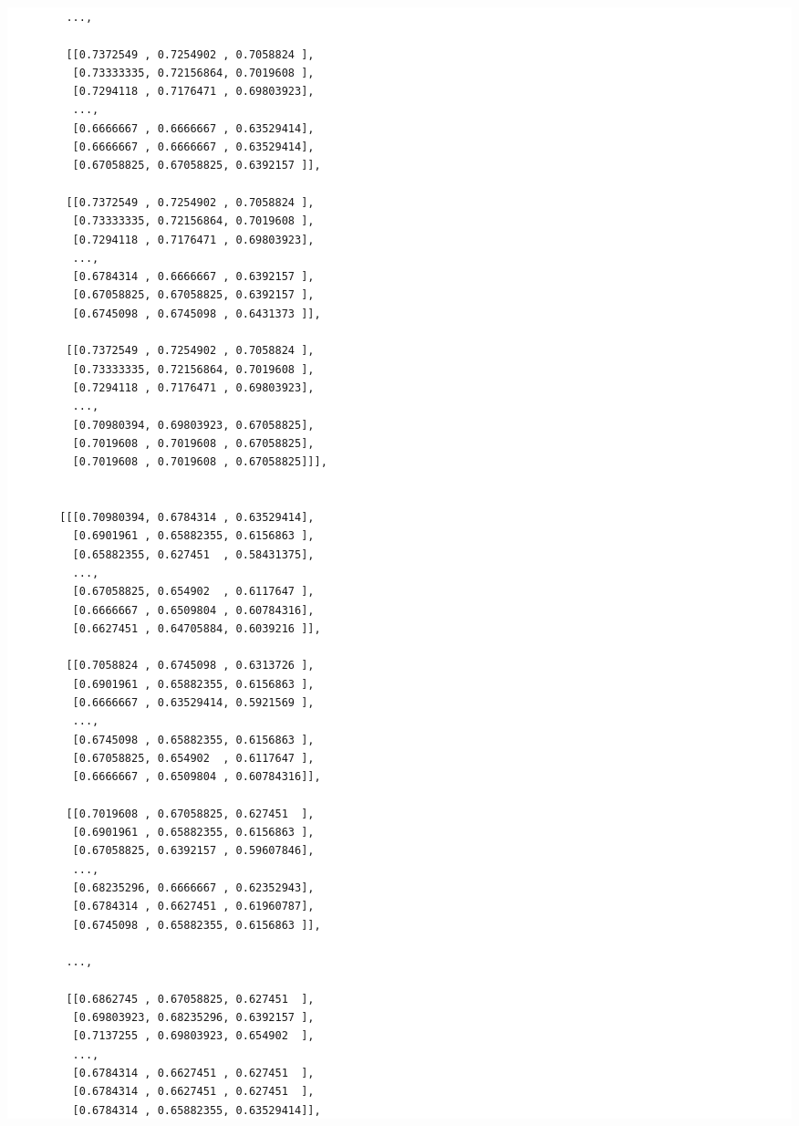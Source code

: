              ...,
     
             [[0.7372549 , 0.7254902 , 0.7058824 ],
              [0.73333335, 0.72156864, 0.7019608 ],
              [0.7294118 , 0.7176471 , 0.69803923],
              ...,
              [0.6666667 , 0.6666667 , 0.63529414],
              [0.6666667 , 0.6666667 , 0.63529414],
              [0.67058825, 0.67058825, 0.6392157 ]],
     
             [[0.7372549 , 0.7254902 , 0.7058824 ],
              [0.73333335, 0.72156864, 0.7019608 ],
              [0.7294118 , 0.7176471 , 0.69803923],
              ...,
              [0.6784314 , 0.6666667 , 0.6392157 ],
              [0.67058825, 0.67058825, 0.6392157 ],
              [0.6745098 , 0.6745098 , 0.6431373 ]],
     
             [[0.7372549 , 0.7254902 , 0.7058824 ],
              [0.73333335, 0.72156864, 0.7019608 ],
              [0.7294118 , 0.7176471 , 0.69803923],
              ...,
              [0.70980394, 0.69803923, 0.67058825],
              [0.7019608 , 0.7019608 , 0.67058825],
              [0.7019608 , 0.7019608 , 0.67058825]]],
     
     
            [[[0.70980394, 0.6784314 , 0.63529414],
              [0.6901961 , 0.65882355, 0.6156863 ],
              [0.65882355, 0.627451  , 0.58431375],
              ...,
              [0.67058825, 0.654902  , 0.6117647 ],
              [0.6666667 , 0.6509804 , 0.60784316],
              [0.6627451 , 0.64705884, 0.6039216 ]],
     
             [[0.7058824 , 0.6745098 , 0.6313726 ],
              [0.6901961 , 0.65882355, 0.6156863 ],
              [0.6666667 , 0.63529414, 0.5921569 ],
              ...,
              [0.6745098 , 0.65882355, 0.6156863 ],
              [0.67058825, 0.654902  , 0.6117647 ],
              [0.6666667 , 0.6509804 , 0.60784316]],
     
             [[0.7019608 , 0.67058825, 0.627451  ],
              [0.6901961 , 0.65882355, 0.6156863 ],
              [0.67058825, 0.6392157 , 0.59607846],
              ...,
              [0.68235296, 0.6666667 , 0.62352943],
              [0.6784314 , 0.6627451 , 0.61960787],
              [0.6745098 , 0.65882355, 0.6156863 ]],
     
             ...,
     
             [[0.6862745 , 0.67058825, 0.627451  ],
              [0.69803923, 0.68235296, 0.6392157 ],
              [0.7137255 , 0.69803923, 0.654902  ],
              ...,
              [0.6784314 , 0.6627451 , 0.627451  ],
              [0.6784314 , 0.6627451 , 0.627451  ],
              [0.6784314 , 0.65882355, 0.63529414]],
     